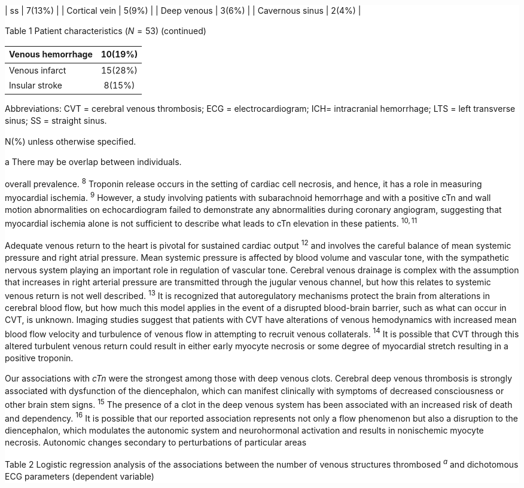 | ss | $7(13 \%)$ |
| Cortical vein | $5(9 \%)$ |
| Deep venous | $3(6 \%)$ |
| Cavernous sinus | $2(4 \%)$ |

Table 1 Patient characteristics $(N=53)$ (continued)

| Venous hemorrhage | $10(19 \%)$ |
| :--- | :---: |
| Venous infarct | $15(28 \%)$ |
| Insular stroke | $8(15 \%)$ |

Abbreviations: CVT = cerebral venous thrombosis; ECG = electrocardiogram; $\mathrm{ICH}=$ intracranial hemorrhage; LTS = left transverse sinus; SS = straight sinus.

$\mathrm{N}(\%)$ unless otherwise specified.

a There may be overlap between individuals.

overall prevalence. ${ }^{8}$ Troponin release occurs in the setting of cardiac cell necrosis, and hence, it has a role in measuring myocardial ischemia. ${ }^{9}$ However, a study involving patients with subarachnoid hemorrhage and with a positive cTn and wall motion abnormalities on echocardiogram failed to demonstrate any abnormalities during coronary angiogram, suggesting that myocardial ischemia alone is not sufficient to describe what leads to cTn elevation in these patients. ${ }^{10,11}$

Adequate venous return to the heart is pivotal for sustained cardiac output ${ }^{12}$ and involves the careful balance of mean systemic pressure and right atrial pressure. Mean systemic pressure is affected by blood volume and vascular tone, with the sympathetic nervous system playing an important role in regulation of vascular tone. Cerebral venous drainage is complex with the assumption that increases in right arterial pressure are transmitted through the jugular venous channel, but how this relates to systemic venous return is not well described. ${ }^{13}$ It is recognized that autoregulatory mechanisms protect the brain from alterations in cerebral blood flow, but how much this model applies in the event of a disrupted blood-brain barrier, such as what can occur in CVT, is unknown. Imaging studies suggest that patients with CVT have alterations of venous hemodynamics with increased mean blood flow velocity and turbulence of venous flow in attempting to recruit venous collaterals. ${ }^{14}$ It is possible that CVT through this altered turbulent venous return could result in either early myocyte necrosis or some degree of myocardial stretch resulting in a positive troponin.

Our associations with $c T n$ were the strongest among those with deep venous clots. Cerebral deep venous thrombosis is strongly associated with dysfunction of the diencephalon, which can manifest clinically with symptoms of decreased consciousness or other brain stem signs. ${ }^{15}$ The presence of a clot in the deep venous system has been associated with an increased risk of death and dependency. ${ }^{16}$ It is possible that our reported association represents not only a flow phenomenon but also a disruption to the diencephalon, which modulates the autonomic system and neurohormonal activation and results in nonischemic myocyte necrosis. Autonomic changes secondary to perturbations of particular areas

Table 2 Logistic regression analysis of the associations between the number of venous structures thrombosed ${ }^{a}$ and dichotomous ECG parameters (dependent variable)
